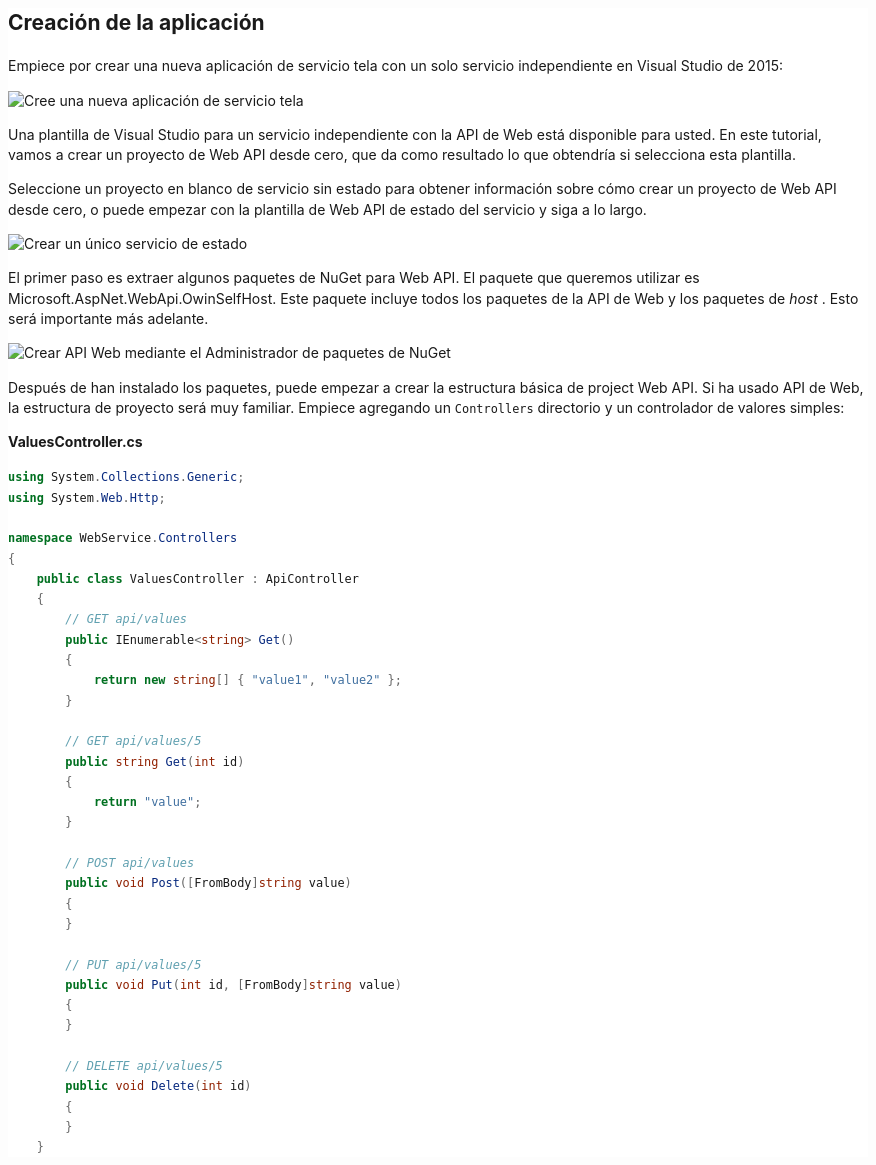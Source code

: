 ## <a name="create-the-application"></a>Creación de la aplicación

Empiece por crear una nueva aplicación de servicio tela con un solo servicio independiente en Visual Studio de 2015:

![Cree una nueva aplicación de servicio tela](media/service-fabric-reliable-services-communication-webapi/webapi-newproject.png)

Una plantilla de Visual Studio para un servicio independiente con la API de Web está disponible para usted. En este tutorial, vamos a crear un proyecto de Web API desde cero, que da como resultado lo que obtendría si selecciona esta plantilla.

Seleccione un proyecto en blanco de servicio sin estado para obtener información sobre cómo crear un proyecto de Web API desde cero, o puede empezar con la plantilla de Web API de estado del servicio y siga a lo largo.  

![Crear un único servicio de estado](media/service-fabric-reliable-services-communication-webapi/webapi-newproject2.png)

El primer paso es extraer algunos paquetes de NuGet para Web API. El paquete que queremos utilizar es Microsoft.AspNet.WebApi.OwinSelfHost. Este paquete incluye todos los paquetes de la API de Web y los paquetes de *host* . Esto será importante más adelante.

![Crear API Web mediante el Administrador de paquetes de NuGet](media/service-fabric-reliable-services-communication-webapi/webapi-nuget.png)

Después de han instalado los paquetes, puede empezar a crear la estructura básica de project Web API. Si ha usado API de Web, la estructura de proyecto será muy familiar. Empiece agregando un `Controllers` directorio y un controlador de valores simples:

**ValuesController.cs**

```csharp
using System.Collections.Generic;
using System.Web.Http;
    
namespace WebService.Controllers
{
    public class ValuesController : ApiController
    {
        // GET api/values 
        public IEnumerable<string> Get()
        {
            return new string[] { "value1", "value2" };
        }

        // GET api/values/5 
        public string Get(int id)
        {
            return "value";
        }

        // POST api/values 
        public void Post([FromBody]string value)
        {
        }

        // PUT api/values/5 
        public void Put(int id, [FromBody]string value)
        {
        }

        // DELETE api/values/5 
        public void Delete(int id)
        {
        }
    }
```